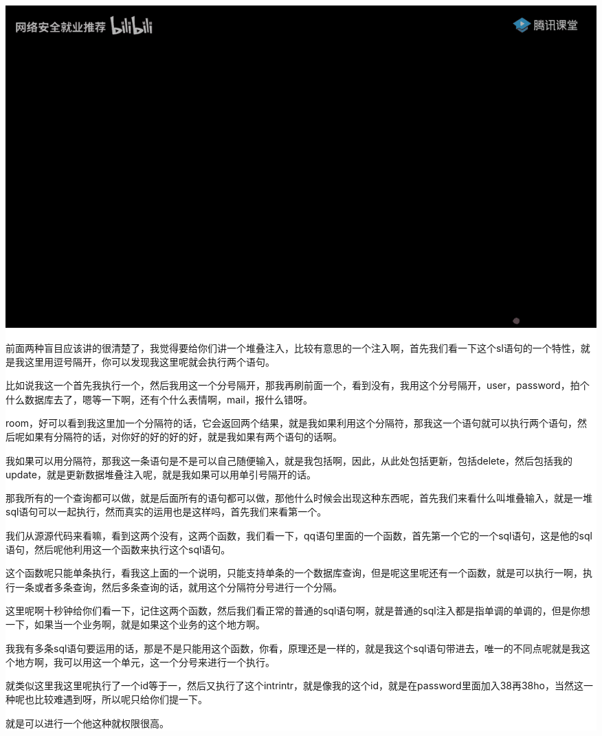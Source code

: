![](img/8558aa103ded601fd688976d24550553_26.png)

前面两种盲目应该讲的很清楚了，我觉得要给你们讲一个堆叠注入，比较有意思的一个注入啊，首先我们看一下这个sl语句的一个特性，就是我这里用逗号隔开，你可以发现我这里呢就会执行两个语句。

比如说我这一个首先我执行一个，然后我用这一个分号隔开，那我再刷前面一个，看到没有，我用这个分号隔开，user，password，拍个什么数据库去了，嗯等一下啊，还有个什么表情啊，mail，报什么错呀。

room，好可以看到我这里加一个分隔符的话，它会返回两个结果，就是我如果利用这个分隔符，那我这一个语句就可以执行两个语句，然后呢如果有分隔符的话，对你好的好的好的好，就是我如果有两个语句的话啊。

我如果可以用分隔符，那我这一条语句是不是可以自己随便输入，就是我包括啊，因此，从此处包括更新，包括delete，然后包括我的update，就是更新数据堆叠注入呢，就是我如果可以用单引号隔开的话。

那我所有的一个查询都可以做，就是后面所有的语句都可以做，那他什么时候会出现这种东西呢，首先我们来看什么叫堆叠输入，就是一堆sql语句可以一起执行，然而真实的运用也是这样吗，首先我们来看第一个。

我们从源源代码来看嘛，看到这两个没有，这两个函数，我们看一下，qq语句里面的一个函数，首先第一个它的一个sql语句，这是他的sql语句，然后呢他利用这一个函数来执行这个sql语句。

这个函数呢只能单条执行，看我这上面的一个说明，只能支持单条的一个数据库查询，但是呢这里呢还有一个函数，就是可以执行一啊，执行一条或者多条查询，然后多条查询的话，就用这个分隔符分号进行一个分隔。

这里呢啊十秒钟给你们看一下，记住这两个函数，然后我们看正常的普通的sql语句啊，就是普通的sql注入都是指单调的单调的，但是你想一下，如果当一个业务啊，就是如果这个业务的这个地方啊。

我我有多条sql语句要运用的话，那是不是只能用这个函数，你看，原理还是一样的，就是我这个sql语句带进去，唯一的不同点呢就是我这个地方啊，我可以用这一个单元，这一个分号来进行一个执行。

就类似这里我这里呢执行了一个id等于一，然后又执行了这个intrintr，就是像我的这个id，就是在password里面加入38再38ho，当然这一种呢也比较难遇到呀，所以呢只给你们提一下。

就是可以进行一个他这种就权限很高。
